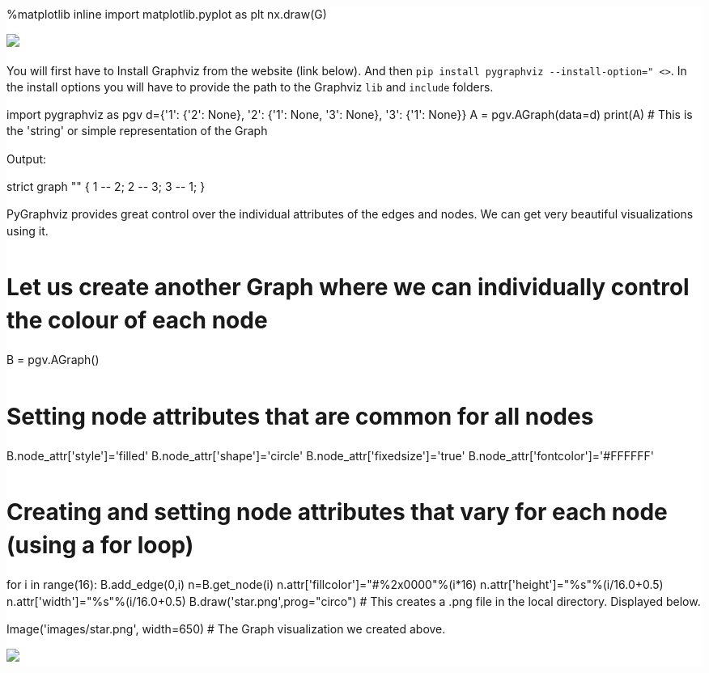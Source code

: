 %matplotlib inline
import matplotlib.pyplot as plt
nx.draw(G)

![](https://s3-ap-south-1.amazonaws.com/av-blog-media/wp-content/uploads/2018/03/graph6.png)

You will first have to Install Graphviz from the website (link below). And then `pip install pygraphviz --install-option=" <>`. In the install options you will have to provide the path to the Graphviz `lib` and `include` folders.

import pygraphviz as pgv
d={'1': {'2': None}, '2': {'1': None, '3': None}, '3': {'1': None}}
A = pgv.AGraph(data=d)
print(A) # This is the 'string' or simple representation of the Graph

Output:

strict graph "" {
	1 -- 2;
	2 -- 3;
	3 -- 1;
}

PyGraphviz provides great control over the individual attributes of the edges and nodes. We can get very beautiful visualizations using it.

# Let us create another Graph where we can individually control the colour of each node
B = pgv.AGraph()

# Setting node attributes that are common for all nodes
B.node_attr['style']='filled'
B.node_attr['shape']='circle'
B.node_attr['fixedsize']='true'
B.node_attr['fontcolor']='#FFFFFF'

# Creating and setting node attributes that vary for each node (using a for loop)
for i in range(16):
 B.add_edge(0,i)
 n=B.get_node(i)
 n.attr['fillcolor']="#%2x0000"%(i*16)
 n.attr['height']="%s"%(i/16.0+0.5)
 n.attr['width']="%s"%(i/16.0+0.5)
B.draw('star.png',prog="circo") # This creates a .png file in the local directory. Displayed below.

Image('images/star.png', width=650) # The Graph visualization we created above.

![](https://s3-ap-south-1.amazonaws.com/av-blog-media/wp-content/uploads/2018/03/graph7.png)
